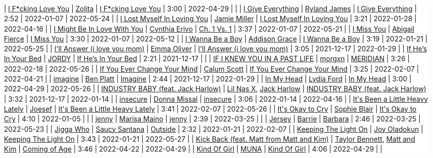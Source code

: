 | [I F\*cking Love You](https://open.spotify.com/track/7lYjepjDeboEus0v2nSqu5) | [Zolita](https://open.spotify.com/artist/7nnTzZ5tZrPx14iDnmjksU) | [I F\*cking Love You](https://open.spotify.com/album/2CslMUzH2LTc4rnAuATJCE) | 3:00 | 2022-04-29 |  |
| [I Give Everything](https://open.spotify.com/track/7dX7gCMEviiaH9YDb9RnCJ) | [Ryland James](https://open.spotify.com/artist/4WXIF211lYZfYEn0d13Ac0) | [I Give Everything](https://open.spotify.com/album/2ljtGIdS43Dx9caG9glR2z) | 2:52 | 2022-01-07 | 2022-05-24 |
| [I Lost Myself In Loving You](https://open.spotify.com/track/2ySPkHH3mHCP3r3T040M5V) | [Jamie Miller](https://open.spotify.com/artist/2LkkwxA19J8C52wPQl5bG6) | [I Lost Myself In Loving You](https://open.spotify.com/album/1gLySgZluGmfvNYkny3H0C) | 3:21 | 2022-01-28 | 2022-04-16 |
| [I Might Be In Love With You](https://open.spotify.com/track/1JXuz7eSjrpkI5FCdruZuN) | [Cynthia Erivo](https://open.spotify.com/artist/46UMQ0cW8ToR8egkBRwAxZ) | [Ch\. 1 Vs\. 1](https://open.spotify.com/album/0KeLt7XCGtfAKAbrmM59De) | 3:37 | 2022-01-07 | 2022-05-21 |
| [I Miss You](https://open.spotify.com/track/4QVIZ1C5fOvlwVaWywkkHz) | [Abigail Fierce](https://open.spotify.com/artist/24q2VAybFrs4Lzy0eEnXga) | [I Miss You](https://open.spotify.com/album/3XtttQ1KmntgU5cx1wOmW2) | 3:30 | 2022-01-07 | 2022-05-12 |
| [I Wanna Be a Boy](https://open.spotify.com/track/5waXXk9DjEZ7LvaeDylbte) | [Addison Grace](https://open.spotify.com/artist/39EIRTZx1JjfeDLVdbj2ap) | [I Wanna Be a Boy](https://open.spotify.com/album/1CqhdFxHAyTGkmJNZMrHNw) | 3:19 | 2022-01-21 | 2022-05-25 |
| [I'll Answer \(i love you mom\)](https://open.spotify.com/track/3uyoqx222UxlCRhl3uYvs4) | [Emma Oliver](https://open.spotify.com/artist/7KUmMAnwfGBOs77ReTZJte) | [I'll Answer \(i love you mom\)](https://open.spotify.com/album/42kB1RW9zTC5gHCpyjKvXn) | 3:05 | 2021-12-17 | 2022-01-29 |
| [If He’s In Your Bed](https://open.spotify.com/track/0U23ciBXYlRAbKdmCvjj3D) | [JORDY](https://open.spotify.com/artist/0p9SPN0Vhv6aDRZCz4W13E) | [If He’s In Your Bed](https://open.spotify.com/album/7HRTMuELuWE0AbCX2xENYo) | 2:21 | 2021-12-17 |  |
| [IF I KNEW YOU IN A PAST LIFE](https://open.spotify.com/track/1cb5DwlrURMljmqfoLF0oC) | [morgxn](https://open.spotify.com/artist/034u8Qcs47NHkRQXaWkLXW) | [MERIDIAN](https://open.spotify.com/album/4zw23pZvaFm3IlUFhPT3Ss) | 3:26 | 2022-02-18 | 2022-05-26 |
| [If You Ever Change Your Mind](https://open.spotify.com/track/06Nak3IpaRtZKS27DYoHmt) | [Calum Scott](https://open.spotify.com/artist/6ydoSd3N2mwgwBHtF6K7eX) | [If You Ever Change Your Mind](https://open.spotify.com/album/0qiryT3ni74ILjCikUeX9G) | 3:25 | 2022-02-07 | 2022-04-21 |
| [imagine](https://open.spotify.com/track/716eVtciaJCtTcaknS3QXr) | [Ben Platt](https://open.spotify.com/artist/6qGkLCMQkNGOJ079iEcC5k) | [Imagine](https://open.spotify.com/album/5WV2igw6AWfvAZwfNm83oP) | 2:44 | 2021-12-17 | 2022-01-29 |
| [In My Head](https://open.spotify.com/track/6JqAyD1iomPsQV1mf3C0IH) | [Lydia Ford](https://open.spotify.com/artist/2pC5evGCBphU1KuCK8MoS5) | [In My Head](https://open.spotify.com/album/1pSk6dEQsaxKhTbYn7NoeA) | 3:00 | 2022-04-29 | 2022-05-26 |
| [INDUSTRY BABY \(feat\. Jack Harlow\)](https://open.spotify.com/track/27NovPIUIRrOZoCHxABJwK) | [Lil Nas X](https://open.spotify.com/artist/7jVv8c5Fj3E9VhNjxT4snq), [Jack Harlow](https://open.spotify.com/artist/2LIk90788K0zvyj2JJVwkJ) | [INDUSTRY BABY \(feat\. Jack Harlow\)](https://open.spotify.com/album/622NFw5Yk0OReMJ2XWcXUh) | 3:32 | 2021-12-17 | 2022-01-14 |
| [insecure](https://open.spotify.com/track/45kycPq8eq0O4KDpxzxoQj) | [Donna Missal](https://open.spotify.com/artist/4QFHHdZkeqmneDQqKIjAN8) | [insecure](https://open.spotify.com/album/4wC9uXVAFz5m6dgC2dUJjp) | 3:06 | 2022-01-14 | 2022-04-16 |
| [It's Been a Little Heavy Lately](https://open.spotify.com/track/4z9VuRI0SGk6mZXRRZyT7Z) | [Joesef](https://open.spotify.com/artist/28EyduqESEOVMO6vglvaUZ) | [It's Been a Little Heavy Lately](https://open.spotify.com/album/6pemgHNxTnz4vRNNMLQCAe) | 3:41 | 2022-02-07 | 2022-05-26 |
| [It's Okay to Cry](https://open.spotify.com/track/6H0R4ejgQbU15cyc0RYsIs) | [Sophie Blair](https://open.spotify.com/artist/66vUjZhH2eD9vWzWgQsYbT) | [It's Okay to Cry](https://open.spotify.com/album/2gcwXOGiD2el0GMxjIXl3K) | 4:10 | 2022-01-05 |  |
| [jenny](https://open.spotify.com/track/4c8vbW5fv8fIFdt7thpKRp) | [Marisa Maino](https://open.spotify.com/artist/1Yy2yWVOAmDAxY7gWgYghv) | [jenny](https://open.spotify.com/album/6TjzioridJQ6VztjqLkjP7) | 2:39 | 2022-03-25 |  |
| [Jersey](https://open.spotify.com/track/7cuXfrCsbCOfHIj6iZUn3P) | [Barrie](https://open.spotify.com/artist/1pHO6SCEw9tuRx0IVMFL0g) | [Barbara](https://open.spotify.com/album/5eieb3BvJUgPIzE5VkdyWL) | 2:46 | 2022-03-25 | 2022-05-23 |
| [Jigga Who](https://open.spotify.com/track/5epd4ctYB4yCkBuA31XbiN) | [Saucy Santana](https://open.spotify.com/artist/2NfwGBr2swqZ1rzE3kAV23) | [Outside](https://open.spotify.com/album/5ec2VzJnxnvn4eh2vdJc1Q) | 2:32 | 2022-01-21 | 2022-02-07 |
| [Keeping The Light On](https://open.spotify.com/track/1Uacdg0eFpE2bpjS90feZQ) | [Joy Oladokun](https://open.spotify.com/artist/7rrTqtOUOwva4sgTx9C9F9) | [Keeping The Light On](https://open.spotify.com/album/6frFUCnLfPHN5cuGuONc04) | 3:43 | 2022-01-21 | 2022-05-27 |
| [Kick Back \(feat\. Matt from Matt and Kim\)](https://open.spotify.com/track/7mMimQjKOCCNUYgyCMwOwA) | [Taylor Bennett](https://open.spotify.com/artist/6CqjoQyGZlnhnq5gAUz92c), [Matt and Kim](https://open.spotify.com/artist/4MSMDY0ClgWqXApU53I1L1) | [Coming of Age](https://open.spotify.com/album/1ECVICmYrUie6EIuhvSuWm) | 3:46 | 2022-04-22 | 2022-04-29 |
| [Kind Of Girl](https://open.spotify.com/track/04cy0BQeW4ZDLspMIfpMLv) | [MUNA](https://open.spotify.com/artist/6xdRb2GypJ7DqnWAI2mHGn) | [Kind Of Girl](https://open.spotify.com/album/7M7Qc4c1qDMdrDWXtQ4NF7) | 4:06 | 2022-04-29 |  |
